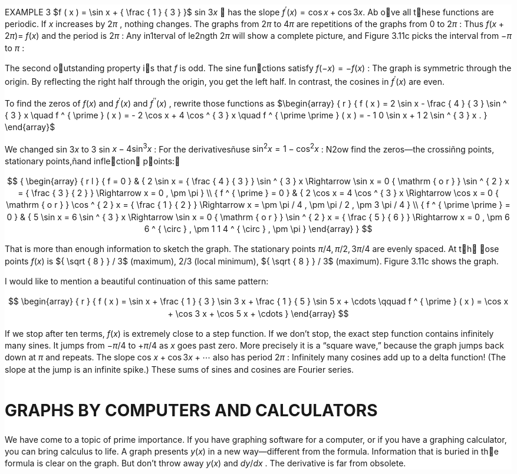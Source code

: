 EXAMPLE 3 $f ( x ) = \sin x + { \frac { 1 } { 3 } }$ sin $3 x$  has the slope $f ^ { \prime } ( x ) = \cos x + \cos 3 x .$ Ab ove all these functions are periodic. If $x$ increases by $2 \pi$ , nothing changes. The graphs from $2 \pi$ to $4 \pi$ are repetitions of the graphs from 0 to $2 \pi$ : Thus $f ( x + 2 \pi ) =$ $f ( x )$ and the period is $2 \pi$ : Any in1terval of le2ngth $2 \pi$ will show a complete picture, and Figure 3.11c picks the interval from $- \pi$ to $\pi$ :

The second outstanding property is that $f$ is odd. The sine functions satisfy $f ( - x ) = - f ( x )$ : The graph is symmetric through the origin. By reflecting the right half through the origin, you get the left half. In contrast, the cosines in $f ^ { \prime } ( x )$ are even.

To find the zeros of $f ( x )$ and $f ^ { \prime } ( x )$ and $f ^ { \prime \prime } ( x )$ , rewrite those functions as $\begin{array} { r } { f ( x ) = 2 \sin x - \frac { 4 } { 3 } \sin ^ { 3 } x \quad f ^ { \prime } ( x ) = - 2 \cos x + 4 \cos ^ { 3 } x \quad f ^ { \prime \prime } ( x ) = - 1 0 \sin x + 1 2 \sin ^ { 3 } x . } \end{array}$

We changed sin $3 x$ to 3 sin $x - 4 \sin ^ { 3 } x$ : For the derivativesñuse $\sin ^ { 2 } x = 1 - \cos ^ { 2 } x$ : N2ow find the zeros—the crossiñng points, stationary points,ñand inflection points:

$$
{ \begin{array} { r l } { f = 0 } & { 2 \sin x = { \frac { 4 } { 3 } } \sin ^ { 3 } x \Rightarrow \sin x = 0 { \mathrm { o r } } \sin ^ { 2 } x = { \frac { 3 } { 2 } } \Rightarrow x = 0 , \pm \pi } \\ { f ^ { \prime } = 0 } & { 2 \cos x = 4 \cos ^ { 3 } x \Rightarrow \cos x = 0 { \mathrm { o r } } \cos ^ { 2 } x = { \frac { 1 } { 2 } } \Rightarrow x = \pm \pi / 4 , \pm \pi / 2 , \pm 3 \pi / 4 } \\ { f ^ { \prime \prime } = 0 } & { 5 \sin x = 6 \sin ^ { 3 } x \Rightarrow \sin x = 0 { \mathrm { o r } } \sin ^ { 2 } x = { \frac { 5 } { 6 } } \Rightarrow x = 0 , \pm 6 6 ^ { \circ } , \pm 1 1 4 ^ { \circ } , \pm \pi } \end{array} }
$$

That is more than enough information to sketch the graph. The stationary points $\pi / 4 , \pi / 2 , 3 \pi / 4$ are evenly spaced. At th ose points $f ( x )$ is ${ \sqrt { 8 } } / 3$ (maximum), $2 / 3$ (local minimum), ${ \sqrt { 8 } } / 3$ (maximum). Figure 3.11c shows the graph.

I would like to mention a beautiful continuation of this same pattern:

$$
\begin{array} { r } { f ( x ) = \sin x + \frac { 1 } { 3 } \sin 3 x + \frac { 1 } { 5 } \sin 5 x + \cdots \qquad f ^ { \prime } ( x ) = \cos x + \cos 3 x + \cos 5 x + \cdots } \end{array}
$$

If we stop after ten terms, $f ( x )$ is extremely close to a step function. If we don’t stop, the exact step function contains infinitely many sines. It jumps from $- \pi / 4$ to $+ \pi / 4$ as $x$ goes past zero. More precisely it is a “square wave,” because the graph jumps back down at $\pi$ and repeats. The slope cos $x + \cos 3 x + \cdots$ also has period $2 \pi$ : Infinitely many cosines add up to a delta function! (The slope at the jump is an infinite spike.) These sums of sines and cosines are Fourier series.

# GRAPHS BY COMPUTERS AND CALCULATORS

We have come to a topic of prime importance. If you have graphing software for a computer, or if you have a graphing calculator, you can bring calculus to life. A graph presents $y ( x )$ in a new way—different from the formula. Information that is buried in the formula is clear on the graph. But don’t throw away $y ( x )$ and $d y / d x$ . The derivative is far from obsolete.
